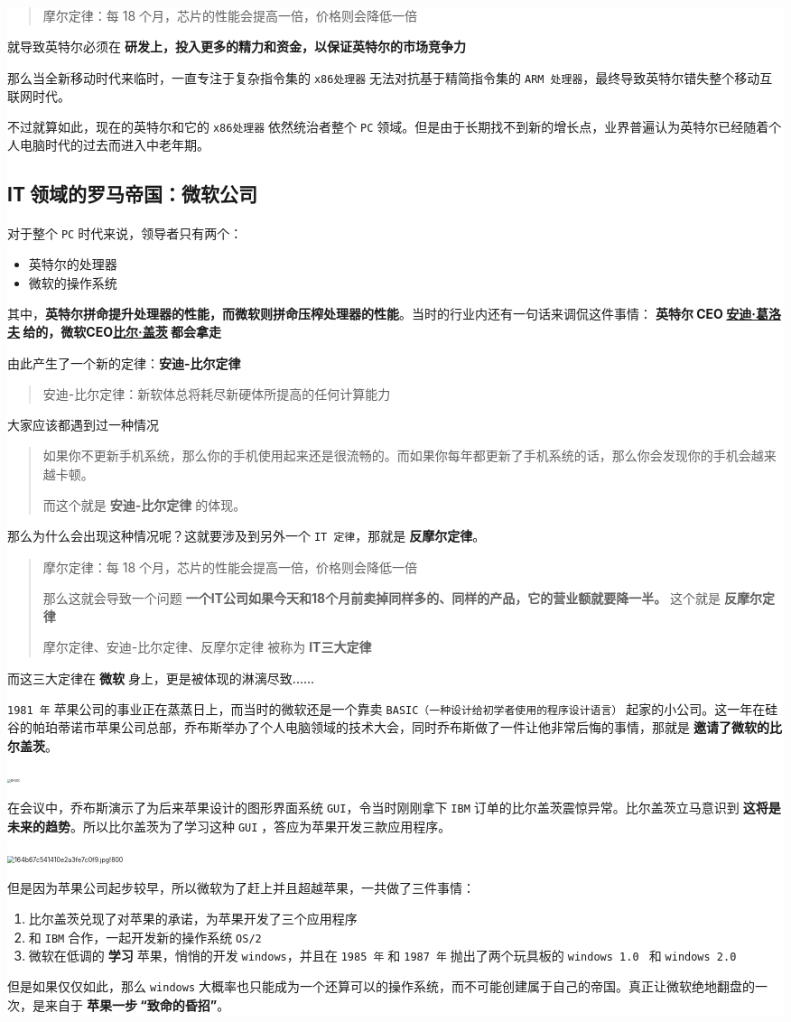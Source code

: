 > 摩尔定律：每 18 个月，芯片的性能会提高一倍，价格则会降低一倍

就导致英特尔必须在 **研发上，投入更多的精力和资金，以保证英特尔的市场竞争力**

那么当全新移动时代来临时，一直专注于复杂指令集的 `x86处理器` 无法对抗基于精简指令集的 `ARM 处理器`，最终导致英特尔错失整个移动互联网时代。

不过就算如此，现在的英特尔和它的 `x86处理器` 依然统治者整个 `PC` 领域。但是由于长期找不到新的增长点，业界普遍认为英特尔已经随着个人电脑时代的过去而进入中老年期。



## IT 领域的罗马帝国：微软公司

对于整个 `PC` 时代来说，领导者只有两个：

- 英特尔的处理器
- 微软的操作系统

其中，**英特尔拼命提升处理器的性能，而微软则拼命压榨处理器的性能**。当时的行业内还有一句话来调侃这件事情： **英特尔 CEO [安迪·葛洛夫](https://zh.wikipedia.org/wiki/安迪·葛洛夫) 给的，微软CEO[比尔·盖茨](https://zh.wikipedia.org/wiki/比尔·盖茨) 都会拿走**

由此产生了一个新的定律：**安迪-比尔定律**

> 安迪-比尔定律：新软体总将耗尽新硬体所提高的任何计算能力

大家应该都遇到过一种情况

> 如果你不更新手机系统，那么你的手机使用起来还是很流畅的。而如果你每年都更新了手机系统的话，那么你会发现你的手机会越来越卡顿。
>
> 而这个就是 **安迪-比尔定律** 的体现。

那么为什么会出现这种情况呢？这就要涉及到另外一个 `IT 定律`，那就是 **反摩尔定律**。

> 摩尔定律：每 18 个月，芯片的性能会提高一倍，价格则会降低一倍
>
> 那么这就会导致一个问题 **一个IT公司如果今天和18个月前卖掉同样多的、同样的产品，它的营业额就要降一半。** 这个就是 **反摩尔定律**
>
> 摩尔定律、安迪-比尔定律、反摩尔定律 被称为 **IT三大定律**

而这三大定律在 **微软** 身上，更是被体现的淋漓尽致......

`1981 年` 苹果公司的事业正在蒸蒸日上，而当时的微软还是一个靠卖  `BASIC（一种设计给初学者使用的程序设计语言）` 起家的小公司。这一年在硅谷的帕珀蒂诺市苹果公司总部，乔布斯举办了个人电脑领域的技术大会，同时乔布斯做了一件让他非常后悔的事情，那就是 **邀请了微软的比尔盖茨**。

<img src="%E6%B5%AA%E6%BD%AE%E4%B9%8B%E5%B7%85.assets/image-20230214150002403.png" alt="BASIC" style="zoom:25%;" />

在会议中，乔布斯演示了为后来苹果设计的图形界面系统 `GUI`，令当时刚刚拿下 `IBM` 订单的比尔盖茨震惊异常。比尔盖茨立马意识到 **这将是未来的趋势**。所以比尔盖茨为了学习这种 `GUI` ，答应为苹果开发三款应用程序。

<img src="%E6%B5%AA%E6%BD%AE%E4%B9%8B%E5%B7%85.assets/164b67c541410e2a3fe7c0f9.jpg!800-6358240.jpg" alt="164b67c541410e2a3fe7c0f9.jpg!800" style="zoom: 50%;" />



但是因为苹果公司起步较早，所以微软为了赶上并且超越苹果，一共做了三件事情：

1. 比尔盖茨兑现了对苹果的承诺，为苹果开发了三个应用程序
2. 和 `IBM` 合作，一起开发新的操作系统 `OS/2`
3. 微软在低调的 **学习** 苹果，悄悄的开发 `windows`，并且在 `1985 年` 和 `1987 年` 抛出了两个玩具板的 `windows 1.0 ` 和 `windows 2.0`

但是如果仅仅如此，那么 `windows` 大概率也只能成为一个还算可以的操作系统，而不可能创建属于自己的帝国。真正让微软绝地翻盘的一次，是来自于 **苹果一步 “致命的昏招”**。
